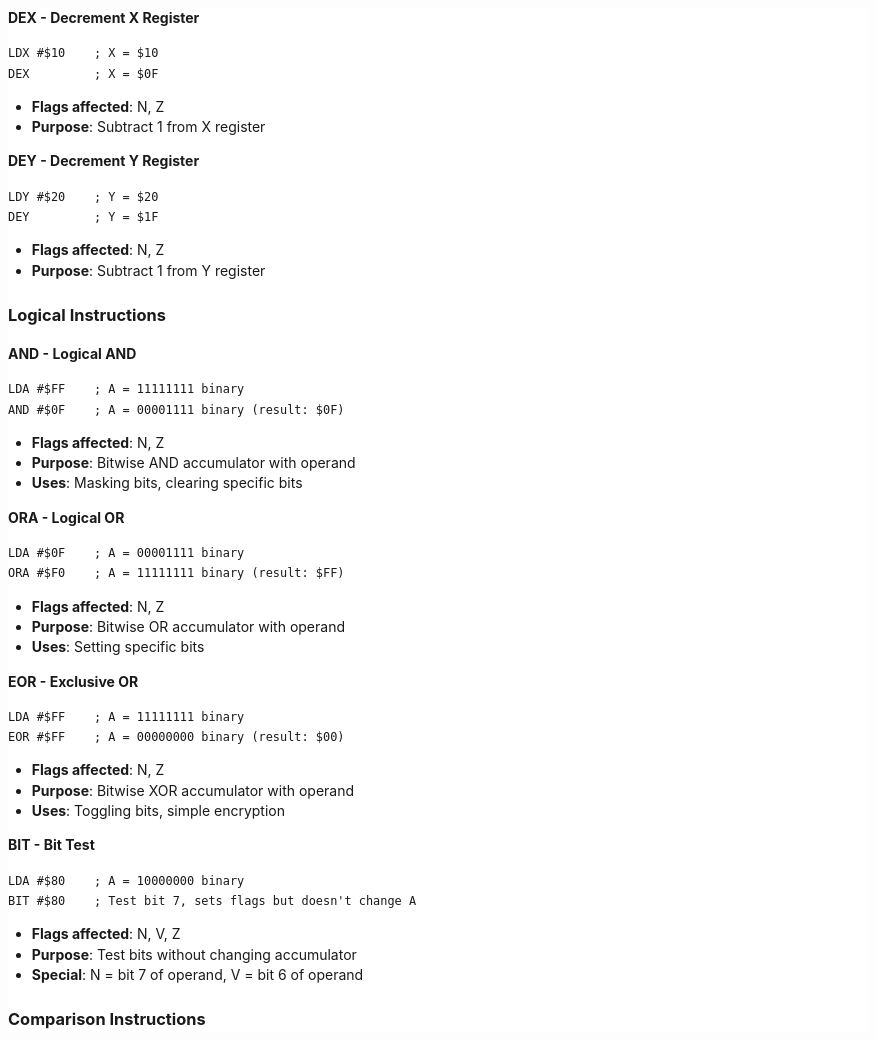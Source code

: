 **DEX - Decrement X Register**
```assembly
LDX #$10    ; X = $10
DEX         ; X = $0F
```
- **Flags affected**: N, Z
- **Purpose**: Subtract 1 from X register

**DEY - Decrement Y Register**
```assembly
LDY #$20    ; Y = $20
DEY         ; Y = $1F
```
- **Flags affected**: N, Z
- **Purpose**: Subtract 1 from Y register

### Logical Instructions

**AND - Logical AND**
```assembly
LDA #$FF    ; A = 11111111 binary
AND #$0F    ; A = 00001111 binary (result: $0F)
```
- **Flags affected**: N, Z
- **Purpose**: Bitwise AND accumulator with operand
- **Uses**: Masking bits, clearing specific bits

**ORA - Logical OR**
```assembly
LDA #$0F    ; A = 00001111 binary
ORA #$F0    ; A = 11111111 binary (result: $FF)
```
- **Flags affected**: N, Z
- **Purpose**: Bitwise OR accumulator with operand
- **Uses**: Setting specific bits

**EOR - Exclusive OR**
```assembly
LDA #$FF    ; A = 11111111 binary
EOR #$FF    ; A = 00000000 binary (result: $00)
```
- **Flags affected**: N, Z
- **Purpose**: Bitwise XOR accumulator with operand
- **Uses**: Toggling bits, simple encryption

**BIT - Bit Test**
```assembly
LDA #$80    ; A = 10000000 binary
BIT #$80    ; Test bit 7, sets flags but doesn't change A
```
- **Flags affected**: N, V, Z
- **Purpose**: Test bits without changing accumulator
- **Special**: N = bit 7 of operand, V = bit 6 of operand

### Comparison Instructions
